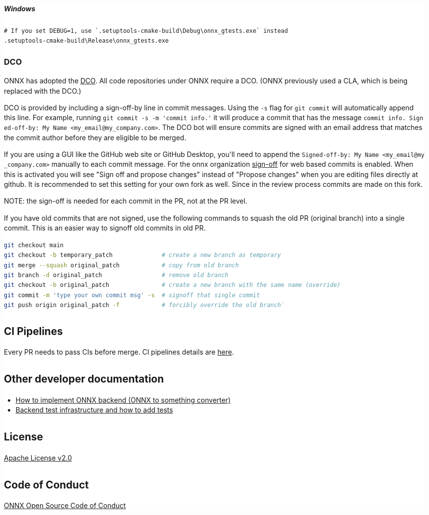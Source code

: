 ##### Windows

```pwsh
# If you set DEBUG=1, use `.setuptools-cmake-build\Debug\onnx_gtests.exe` instead
.setuptools-cmake-build\Release\onnx_gtests.exe
```

### DCO

ONNX has adopted the [DCO](https://en.wikipedia.org/wiki/Developer_Certificate_of_Origin). All code repositories under ONNX require a DCO. (ONNX previously used a CLA, which is being replaced with the DCO.)

DCO is provided by including a sign-off-by line in commit messages. Using the `-s` flag for `git commit` will automatically append this line. For example, running `git commit -s -m 'commit info.'` it will produce a commit that has the message `commit info. Signed-off-by: My Name <my_email@my_company.com>`. The DCO bot will ensure commits are signed with an email address that matches the commit author before they are eligible to be merged.

If you are using a GUI like the GitHub web site or GitHub Desktop, you'll need to append the `Signed-off-by: My Name <my_email@my_company.com>` manually to each commit message. For the onnx organization [sign-off](https://github.blog/changelog/2022-06-08-admins-can-require-sign-off-on-web-based-commits/) for web based commits is enabled. When this is activated you will see "Sign off and propose changes" instead of "Propose changes" when you are editing files directly at github. It is recommended to set this setting for your own fork as well. Since in the review process commits are made on this fork.

NOTE: the sign-off is needed for each commit in the PR, not at the PR level.

If you have old commits that are not signed, use the following commands to squash the old PR (original branch) into a single commit. This is an easier way to signoff old commits in old PR.

```bash
git checkout main
git checkout -b temporary_patch              # create a new branch as temporary
git merge --squash original_patch            # copy from old branch
git branch -d original_patch                 # remove old branch
git checkout -b original_patch               # create a new branch with the same name (override)
git commit -m 'type your own commit msg' -s  # signoff that single commit
git push origin original_patch -f            # forcibly override the old branch`
```

## CI Pipelines

Every PR needs to pass CIs before merge. CI pipelines details are [here](docs/CIPipelines.md).

## Other developer documentation

- [How to implement ONNX backend (ONNX to something converter)](docs/ImplementingAnOnnxBackend.md)
- [Backend test infrastructure and how to add tests](docs/OnnxBackendTest.md)

## License

[Apache License v2.0](/LICENSE)

## Code of Conduct

[ONNX Open Source Code of Conduct](http://onnx.ai/codeofconduct.html)
